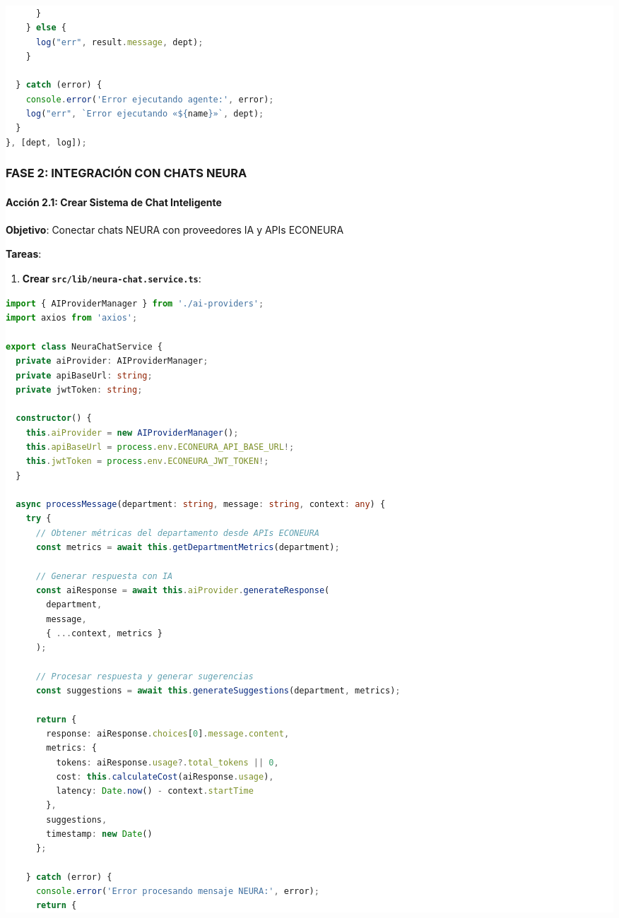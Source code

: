 ```typescript
      }
    } else {
      log("err", result.message, dept);
    }
    
  } catch (error) {
    console.error('Error ejecutando agente:', error);
    log("err", `Error ejecutando «${name}»`, dept);
  }
}, [dept, log]);
```

### FASE 2: INTEGRACIÓN CON CHATS NEURA

#### Acción 2.1: Crear Sistema de Chat Inteligente
**Objetivo**: Conectar chats NEURA con proveedores IA y APIs ECONEURA

**Tareas**:
1. **Crear `src/lib/neura-chat.service.ts`**:
```typescript
import { AIProviderManager } from './ai-providers';
import axios from 'axios';

export class NeuraChatService {
  private aiProvider: AIProviderManager;
  private apiBaseUrl: string;
  private jwtToken: string;
  
  constructor() {
    this.aiProvider = new AIProviderManager();
    this.apiBaseUrl = process.env.ECONEURA_API_BASE_URL!;
    this.jwtToken = process.env.ECONEURA_JWT_TOKEN!;
  }
  
  async processMessage(department: string, message: string, context: any) {
    try {
      // Obtener métricas del departamento desde APIs ECONEURA
      const metrics = await this.getDepartmentMetrics(department);
      
      // Generar respuesta con IA
      const aiResponse = await this.aiProvider.generateResponse(
        department, 
        message, 
        { ...context, metrics }
      );
      
      // Procesar respuesta y generar sugerencias
      const suggestions = await this.generateSuggestions(department, metrics);
      
      return {
        response: aiResponse.choices[0].message.content,
        metrics: {
          tokens: aiResponse.usage?.total_tokens || 0,
          cost: this.calculateCost(aiResponse.usage),
          latency: Date.now() - context.startTime
        },
        suggestions,
        timestamp: new Date()
      };
      
    } catch (error) {
      console.error('Error procesando mensaje NEURA:', error);
      return {
```